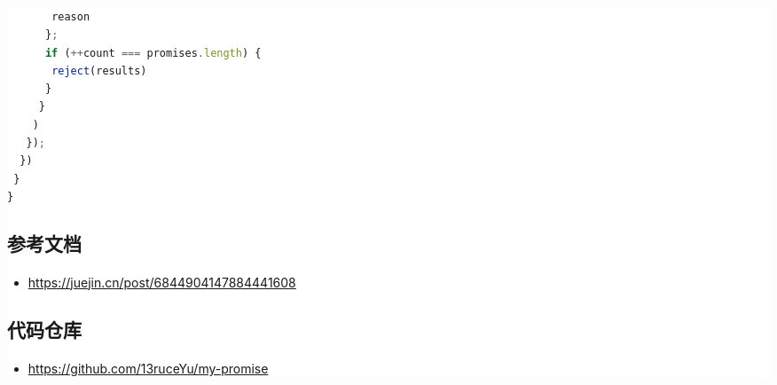 ```js
       reason
      };
      if (++count === promises.length) {
       reject(results)
      }
     }
    )
   });
  })
 }
}
```

## 参考文档

- <https://juejin.cn/post/6844904147884441608>

## 代码仓库

- <https://github.com/13ruceYu/my-promise>
